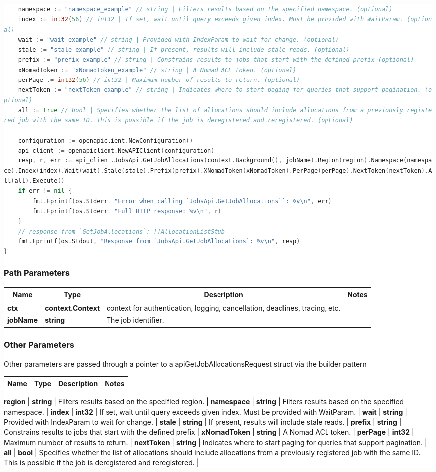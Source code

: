 ```go
    namespace := "namespace_example" // string | Filters results based on the specified namespace. (optional)
    index := int32(56) // int32 | If set, wait until query exceeds given index. Must be provided with WaitParam. (optional)
    wait := "wait_example" // string | Provided with IndexParam to wait for change. (optional)
    stale := "stale_example" // string | If present, results will include stale reads. (optional)
    prefix := "prefix_example" // string | Constrains results to jobs that start with the defined prefix (optional)
    xNomadToken := "xNomadToken_example" // string | A Nomad ACL token. (optional)
    perPage := int32(56) // int32 | Maximum number of results to return. (optional)
    nextToken := "nextToken_example" // string | Indicates where to start paging for queries that support pagination. (optional)
    all := true // bool | Specifies whether the list of allocations should include allocations from a previously registered job with the same ID. This is possible if the job is deregistered and reregistered. (optional)

    configuration := openapiclient.NewConfiguration()
    api_client := openapiclient.NewAPIClient(configuration)
    resp, r, err := api_client.JobsApi.GetJobAllocations(context.Background(), jobName).Region(region).Namespace(namespace).Index(index).Wait(wait).Stale(stale).Prefix(prefix).XNomadToken(xNomadToken).PerPage(perPage).NextToken(nextToken).All(all).Execute()
    if err != nil {
        fmt.Fprintf(os.Stderr, "Error when calling `JobsApi.GetJobAllocations``: %v\n", err)
        fmt.Fprintf(os.Stderr, "Full HTTP response: %v\n", r)
    }
    // response from `GetJobAllocations`: []AllocationListStub
    fmt.Fprintf(os.Stdout, "Response from `JobsApi.GetJobAllocations`: %v\n", resp)
}
```

### Path Parameters


Name | Type | Description  | Notes
------------- | ------------- | ------------- | -------------
**ctx** | **context.Context** | context for authentication, logging, cancellation, deadlines, tracing, etc.
**jobName** | **string** | The job identifier. | 

### Other Parameters

Other parameters are passed through a pointer to a apiGetJobAllocationsRequest struct via the builder pattern


Name | Type | Description  | Notes
------------- | ------------- | ------------- | -------------

 **region** | **string** | Filters results based on the specified region. | 
 **namespace** | **string** | Filters results based on the specified namespace. | 
 **index** | **int32** | If set, wait until query exceeds given index. Must be provided with WaitParam. | 
 **wait** | **string** | Provided with IndexParam to wait for change. | 
 **stale** | **string** | If present, results will include stale reads. | 
 **prefix** | **string** | Constrains results to jobs that start with the defined prefix | 
 **xNomadToken** | **string** | A Nomad ACL token. | 
 **perPage** | **int32** | Maximum number of results to return. | 
 **nextToken** | **string** | Indicates where to start paging for queries that support pagination. | 
 **all** | **bool** | Specifies whether the list of allocations should include allocations from a previously registered job with the same ID. This is possible if the job is deregistered and reregistered. | 
